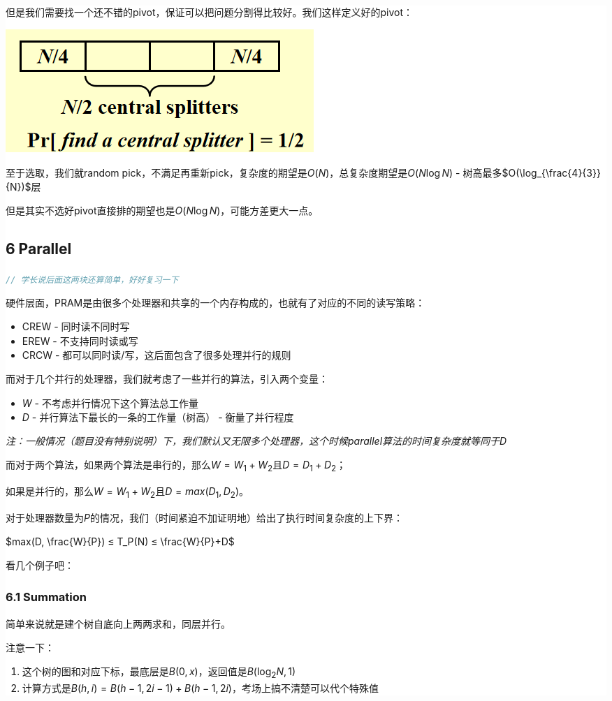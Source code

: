 但是我们需要找一个还不错的pivot，保证可以把问题分割得比较好。我们这样定义好的pivot：

![image-20240623191251890](./markdown-img/ADS_Midterm.assets/image-20240623191251890.png) 

至于选取，我们就random pick，不满足再重新pick，复杂度的期望是$O(N)$，总复杂度期望是$O(N\log{N})$ - 树高最多$O(\log_{\frac{4}{3}}{N})$层

但是其实不选好pivot直接排的期望也是$O(N\log{N})$，可能方差更大一点。

## 6 Parallel

```cpp
// 学长说后面这两块还算简单，好好复习一下
```

硬件层面，PRAM是由很多个处理器和共享的一个内存构成的，也就有了对应的不同的读写策略：

- CREW - 同时读不同时写
- EREW - 不支持同时读或写
- CRCW - 都可以同时读/写，这后面包含了很多处理并行的规则

而对于几个并行的处理器，我们就考虑了一些并行的算法，引入两个变量：

- $W$ - 不考虑并行情况下这个算法总工作量
- $D$ - 并行算法下最长的一条的工作量（树高） - 衡量了并行程度

*注：一般情况（题目没有特别说明）下，我们默认又无限多个处理器，这个时候parallel算法的时间复杂度就等同于D*

而对于两个算法，如果两个算法是串行的，那么$W = W_1 + W_2$且$D = D_1 + D_2$；

如果是并行的，那么$W = W_1 + W_2$且$D = max(D_1, D_2)$。

对于处理器数量为$P$的情况，我们（时间紧迫不加证明地）给出了执行时间复杂度的上下界：

$max(D, \frac{W}{P}) ≤ T_P(N) ≤ \frac{W}{P}+D$

看几个例子吧：

### 6.1 Summation

简单来说就是建个树自底向上两两求和，同层并行。

注意一下：

1. 这个树的图和对应下标，最底层是$B(0,x)$，返回值是$B(\log_2{N},1)$
2. 计算方式是$B(h,i) = B(h - 1, 2i-1) + B(h - 1, 2i)$，考场上搞不清楚可以代个特殊值
